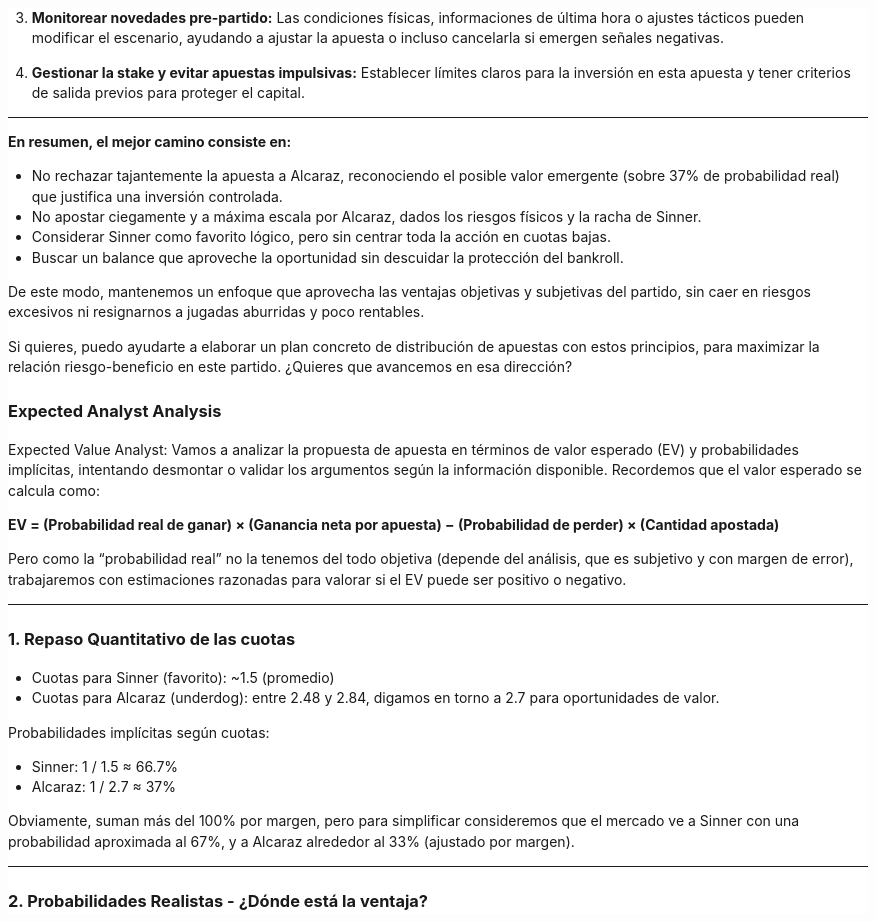 3. **Monitorear novedades pre-partido:** Las condiciones físicas, informaciones de última hora o ajustes tácticos pueden modificar el escenario, ayudando a ajustar la apuesta o incluso cancelarla si emergen señales negativas.

4. **Gestionar la stake y evitar apuestas impulsivas:** Establecer límites claros para la inversión en esta apuesta y tener criterios de salida previos para proteger el capital.

---

**En resumen, el mejor camino consiste en:**

- No rechazar tajantemente la apuesta a Alcaraz, reconociendo el posible valor emergente (sobre 37% de probabilidad real) que justifica una inversión controlada.  
- No apostar ciegamente y a máxima escala por Alcaraz, dados los riesgos físicos y la racha de Sinner.  
- Considerar Sinner como favorito lógico, pero sin centrar toda la acción en cuotas bajas.  
- Buscar un balance que aproveche la oportunidad sin descuidar la protección del bankroll.

De este modo, mantenemos un enfoque que aprovecha las ventajas objetivas y subjetivas del partido, sin caer en riesgos excesivos ni resignarnos a jugadas aburridas y poco rentables.

Si quieres, puedo ayudarte a elaborar un plan concreto de distribución de apuestas con estos principios, para maximizar la relación riesgo-beneficio en este partido. ¿Quieres que avancemos en esa dirección?

### Expected Analyst Analysis

Expected Value Analyst: Vamos a analizar la propuesta de apuesta en términos de valor esperado (EV) y probabilidades implícitas, intentando desmontar o validar los argumentos según la información disponible. Recordemos que el valor esperado se calcula como:

**EV = (Probabilidad real de ganar) × (Ganancia neta por apuesta) − (Probabilidad de perder) × (Cantidad apostada)**

Pero como la “probabilidad real” no la tenemos del todo objetiva (depende del análisis, que es subjetivo y con margen de error), trabajaremos con estimaciones razonadas para valorar si el EV puede ser positivo o negativo.

---

### 1. **Repaso Quantitativo de las cuotas**

- Cuotas para Sinner (favorito): ~1.5 (promedio)
- Cuotas para Alcaraz (underdog): entre 2.48 y 2.84, digamos en torno a 2.7 para oportunidades de valor.

Probabilidades implícitas según cuotas:

- Sinner: 1 / 1.5 ≈ 66.7%
- Alcaraz: 1 / 2.7 ≈ 37%

Obviamente, suman más del 100% por margen, pero para simplificar consideremos que el mercado ve a Sinner con una probabilidad aproximada al 67%, y a Alcaraz alrededor al 33% (ajustado por margen).

---

### 2. **Probabilidades Realistas - ¿Dónde está la ventaja?**
